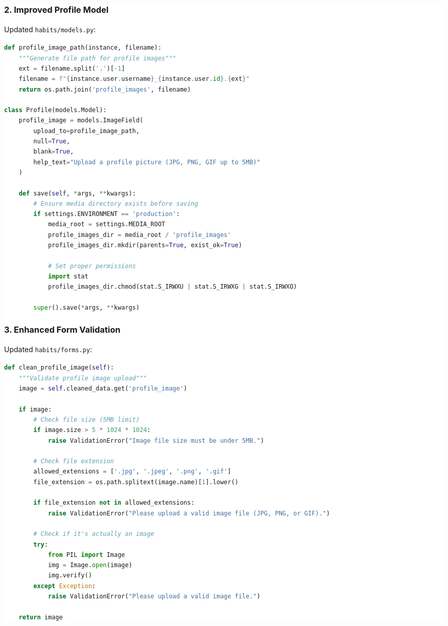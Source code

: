 ### 2. **Improved Profile Model**
Updated `habits/models.py`:
```python
def profile_image_path(instance, filename):
    """Generate file path for profile images"""
    ext = filename.split('.')[-1]
    filename = f"{instance.user.username}_{instance.user.id}.{ext}"
    return os.path.join('profile_images', filename)

class Profile(models.Model):
    profile_image = models.ImageField(
        upload_to=profile_image_path, 
        null=True, 
        blank=True,
        help_text="Upload a profile picture (JPG, PNG, GIF up to 5MB)"
    )
    
    def save(self, *args, **kwargs):
        # Ensure media directory exists before saving
        if settings.ENVIRONMENT == 'production':
            media_root = settings.MEDIA_ROOT
            profile_images_dir = media_root / 'profile_images'
            profile_images_dir.mkdir(parents=True, exist_ok=True)
            
            # Set proper permissions
            import stat
            profile_images_dir.chmod(stat.S_IRWXU | stat.S_IRWXG | stat.S_IRWXO)
        
        super().save(*args, **kwargs)
```

### 3. **Enhanced Form Validation**
Updated `habits/forms.py`:
```python
def clean_profile_image(self):
    """Validate profile image upload"""
    image = self.cleaned_data.get('profile_image')
    
    if image:
        # Check file size (5MB limit)
        if image.size > 5 * 1024 * 1024:
            raise ValidationError("Image file size must be under 5MB.")
        
        # Check file extension
        allowed_extensions = ['.jpg', '.jpeg', '.png', '.gif']
        file_extension = os.path.splitext(image.name)[1].lower()
        
        if file_extension not in allowed_extensions:
            raise ValidationError("Please upload a valid image file (JPG, PNG, or GIF).")
        
        # Check if it's actually an image
        try:
            from PIL import Image
            img = Image.open(image)
            img.verify()
        except Exception:
            raise ValidationError("Please upload a valid image file.")
    
    return image
```
